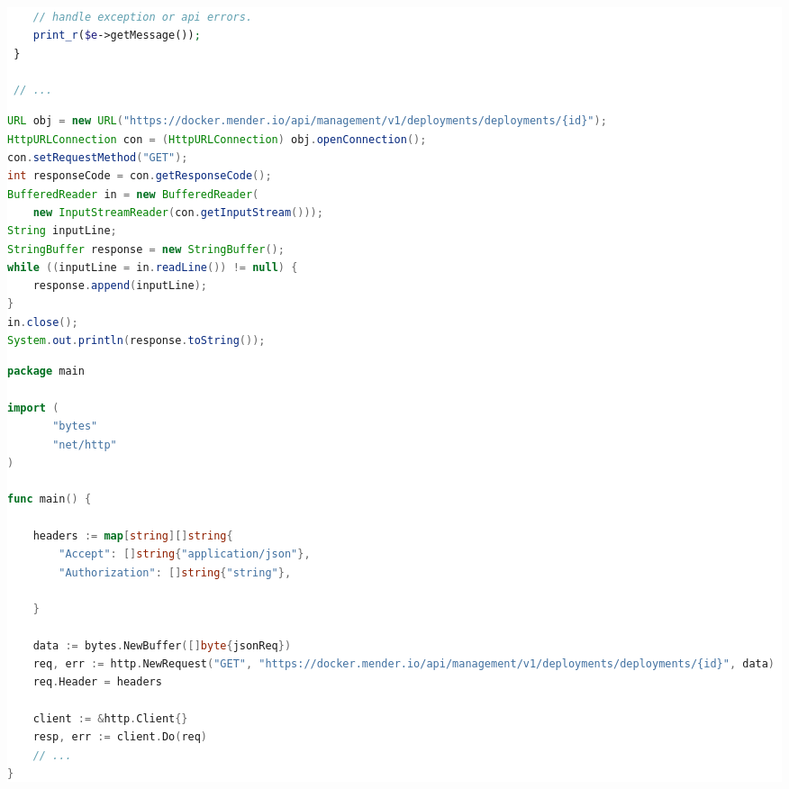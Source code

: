```php
    // handle exception or api errors.
    print_r($e->getMessage());
 }

 // ...

```

```java
URL obj = new URL("https://docker.mender.io/api/management/v1/deployments/deployments/{id}");
HttpURLConnection con = (HttpURLConnection) obj.openConnection();
con.setRequestMethod("GET");
int responseCode = con.getResponseCode();
BufferedReader in = new BufferedReader(
    new InputStreamReader(con.getInputStream()));
String inputLine;
StringBuffer response = new StringBuffer();
while ((inputLine = in.readLine()) != null) {
    response.append(inputLine);
}
in.close();
System.out.println(response.toString());

```

```go
package main

import (
       "bytes"
       "net/http"
)

func main() {

    headers := map[string][]string{
        "Accept": []string{"application/json"},
        "Authorization": []string{"string"},
        
    }

    data := bytes.NewBuffer([]byte{jsonReq})
    req, err := http.NewRequest("GET", "https://docker.mender.io/api/management/v1/deployments/deployments/{id}", data)
    req.Header = headers

    client := &http.Client{}
    resp, err := client.Do(req)
    // ...
}

```
